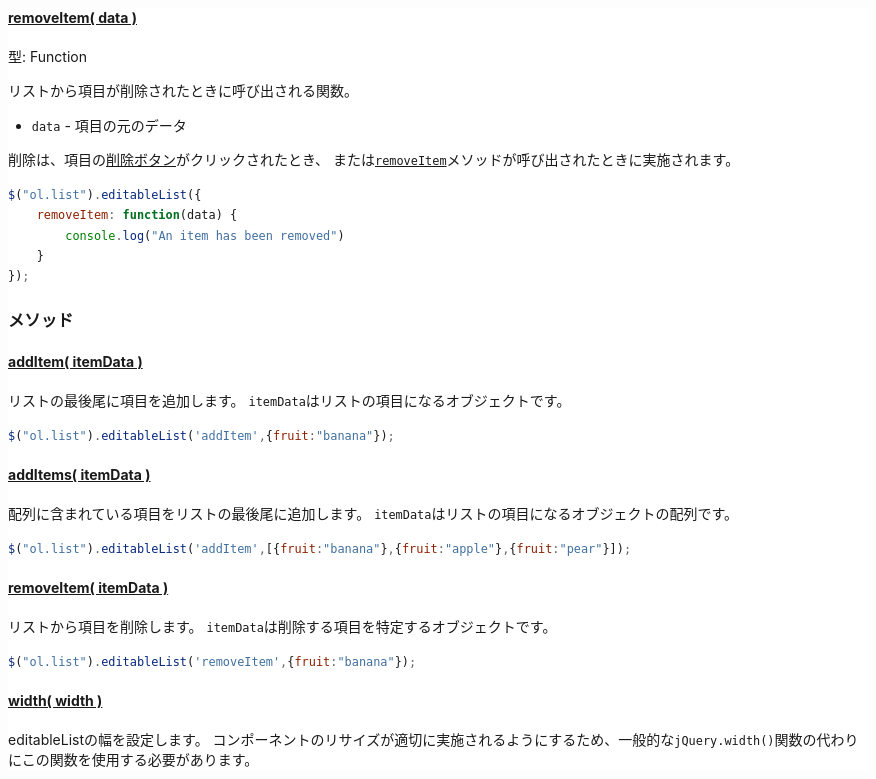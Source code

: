 #### <a href="#options-removeItem" name="options-removeItem">removeItem( data )</a>

<span class="method-return">型: Function</span>

リストから項目が削除されたときに呼び出される関数。

 - `data` - 項目の元のデータ

削除は、項目の[削除ボタン](#options-removable)がクリックされたとき、
または[`removeItem`](#methods-removeItem)メソッドが呼び出されたときに実施されます。


```javascript
$("ol.list").editableList({
    removeItem: function(data) {
        console.log("An item has been removed")
    }
});
```


### メソッド

#### <a href="#methods-addItem" name="methods-addItem">addItem( itemData )</a>

リストの最後尾に項目を追加します。
`itemData`はリストの項目になるオブジェクトです。

```javascript
$("ol.list").editableList('addItem',{fruit:"banana"});
```

#### <a href="#methods-addItems" name="methods-addItems">addItems( itemData )</a>

配列に含まれている項目をリストの最後尾に追加します。
`itemData`はリストの項目になるオブジェクトの配列です。

```javascript
$("ol.list").editableList('addItem',[{fruit:"banana"},{fruit:"apple"},{fruit:"pear"}]);
```

#### <a href="#methods-removeItem" name="methods-removeItem">removeItem( itemData )</a>

リストから項目を削除します。
`itemData`は削除する項目を特定するオブジェクトです。

```javascript
$("ol.list").editableList('removeItem',{fruit:"banana"});
```

#### <a href="#methods-width" name="methods-width">width( width )</a>

editableListの幅を設定します。
コンポーネントのリサイズが適切に実施されるようにするため、一般的な`jQuery.width()`関数の代わりにこの関数を使用する必要があります。
